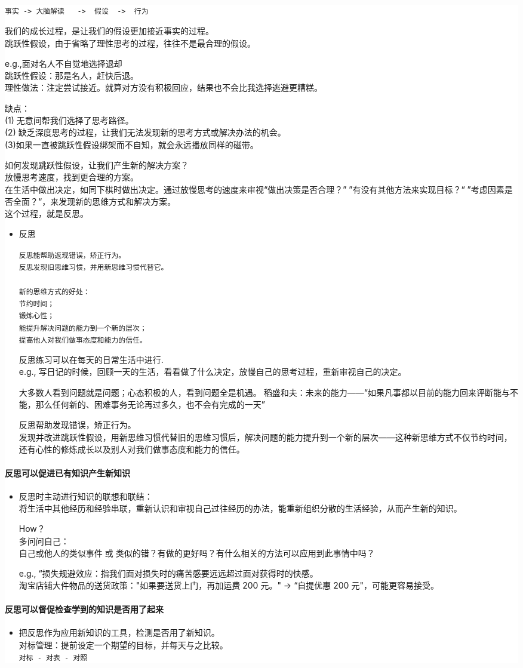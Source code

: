   ```
  事实 -> 大脑解读   ->  假设  ->  行为
  ```

  我们的成长过程，是让我们的假设更加接近事实的过程。  
  跳跃性假设，由于省略了理性思考的过程，往往不是最合理的假设。

  e.g.,面对名人不自觉地选择退却  
  跳跃性假设：那是名人，赶快后退。  
  理性做法：注定尝试接近。就算对方没有积极回应，结果也不会比我选择逃避更糟糕。

  缺点：  
  (1) 无意间帮我们选择了思考路径。  
  (2) 缺乏深度思考的过程，让我们无法发现新的思考方式或解决办法的机会。  
  (3)如果一直被跳跃性假设绑架而不自知，就会永远播放同样的磁带。

  如何发现跳跃性假设，让我们产生新的解决方案？  
  放慢思考速度，找到更合理的方案。  
  在生活中做出决定，如同下棋时做出决定。通过放慢思考的速度来审视“做出决策是否合理？” ”有没有其他方法来实现目标？“ ”考虑因素是否全面？“，来发现新的思维方式和解决方案。  
  这个过程，就是反思。

- 反思

  ```
  反思能帮助返现错误，矫正行为。
  反思发现旧思维习惯，并用新思维习惯代替它。

  新的思维方式的好处：
  节约时间；
  锻炼心性；
  能提升解决问题的能力到一个新的层次；
  提高他人对我们做事态度和能力的信任。
  ```

  反思练习可以在每天的日常生活中进行.  
  e.g., 写日记的时候，回顾一天的生活，看看做了什么决定，放慢自己的思考过程，重新审视自己的决定。

  大多数人看到问题就是问题；心态积极的人，看到问题全是机遇。
  稻盛和夫：未来的能力——“如果凡事都以目前的能力回来评断能与不能，那么任何新的、困难事务无论再过多久，也不会有完成的一天”

  反思帮助发现错误，矫正行为。  
  发现并改进跳跃性假设，用新思维习惯代替旧的思维习惯后，解决问题的能力提升到一个新的层次——这种新思维方式不仅节约时间，还有心性的修炼成长以及别人对我们做事态度和能力的信任。

#### 反思可以促进已有知识产生新知识

- 反思时主动进行知识的联想和联结：  
   将生活中其他经历和经验串联，重新认识和审视自己过往经历的办法，能重新组织分散的生活经验，从而产生新的知识。

  How？  
   多问问自己：  
   自己或他人的类似事件 或 类似的错？有做的更好吗？有什么相关的方法可以应用到此事情中吗？

  e.g., “损失规避效应：指我们面对损失时的痛苦感要远远超过面对获得时的快感。  
  淘宝店铺大件物品的送货政策："如果要送货上门，再加运费 200 元。" -> “自提优惠 200 元"，可能更容易接受。

#### 反思可以督促检查学到的知识是否用了起来

- 把反思作为应用新知识的工具，检测是否用了新知识。  
  对标管理：提前设定一个期望的目标，并每天与之比较。  
  `对标 - 对表 - 对照`
